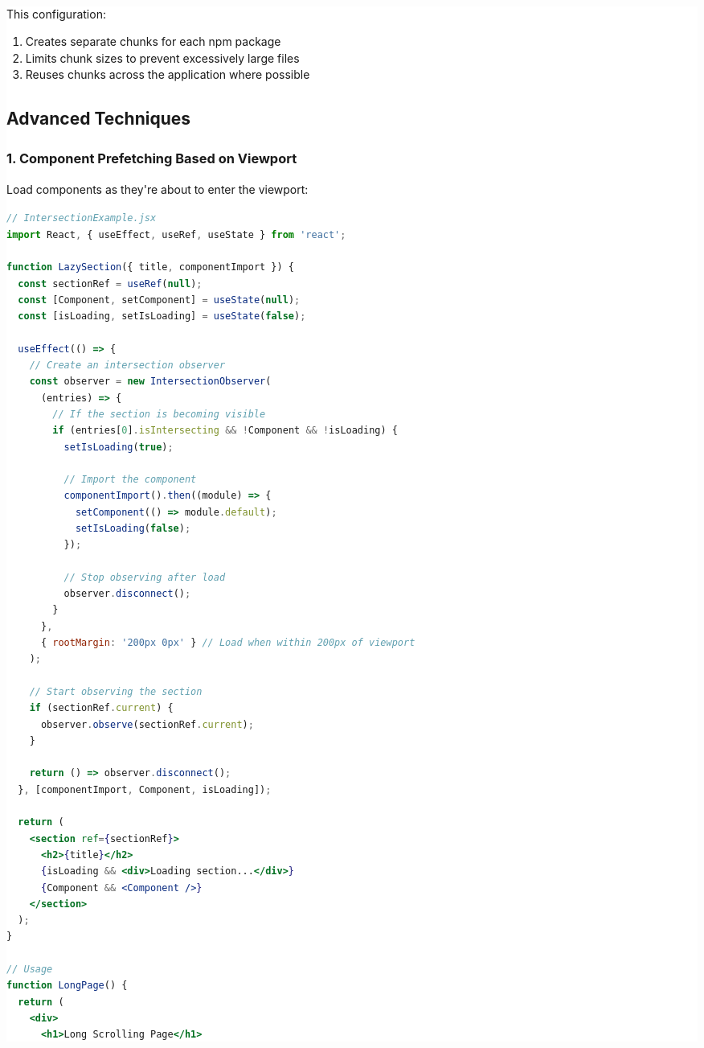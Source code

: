 This configuration:

1. Creates separate chunks for each npm package
2. Limits chunk sizes to prevent excessively large files
3. Reuses chunks across the application where possible

## Advanced Techniques

### 1. Component Prefetching Based on Viewport

Load components as they're about to enter the viewport:

```jsx
// IntersectionExample.jsx
import React, { useEffect, useRef, useState } from 'react';

function LazySection({ title, componentImport }) {
  const sectionRef = useRef(null);
  const [Component, setComponent] = useState(null);
  const [isLoading, setIsLoading] = useState(false);
  
  useEffect(() => {
    // Create an intersection observer
    const observer = new IntersectionObserver(
      (entries) => {
        // If the section is becoming visible
        if (entries[0].isIntersecting && !Component && !isLoading) {
          setIsLoading(true);
        
          // Import the component
          componentImport().then((module) => {
            setComponent(() => module.default);
            setIsLoading(false);
          });
        
          // Stop observing after load
          observer.disconnect();
        }
      },
      { rootMargin: '200px 0px' } // Load when within 200px of viewport
    );
  
    // Start observing the section
    if (sectionRef.current) {
      observer.observe(sectionRef.current);
    }
  
    return () => observer.disconnect();
  }, [componentImport, Component, isLoading]);
  
  return (
    <section ref={sectionRef}>
      <h2>{title}</h2>
      {isLoading && <div>Loading section...</div>}
      {Component && <Component />}
    </section>
  );
}

// Usage
function LongPage() {
  return (
    <div>
      <h1>Long Scrolling Page</h1>
```